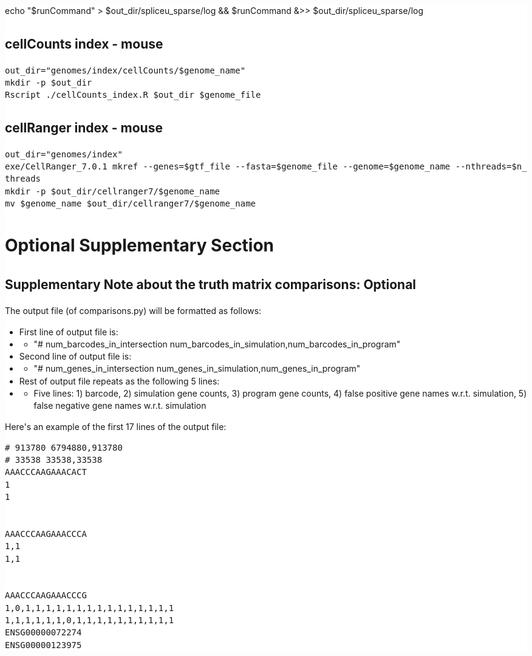 echo "$runCommand" > $out_dir/spliceu_sparse/log && $runCommand &>> $out_dir/spliceu_sparse/log</pre>


## cellCounts index - mouse

<pre>out_dir="genomes/index/cellCounts/$genome_name"
mkdir -p $out_dir
Rscript ./cellCounts_index.R $out_dir $genome_file</pre>

## cellRanger index - mouse

<pre>out_dir="genomes/index"
exe/CellRanger_7.0.1 mkref --genes=$gtf_file --fasta=$genome_file --genome=$genome_name --nthreads=$n_threads
mkdir -p $out_dir/cellranger7/$genome_name
mv $genome_name $out_dir/cellranger7/$genome_name</pre>

# Optional Supplementary Section

## Supplementary Note about the truth matrix comparisons: Optional

The output file (of comparisons.py) will be formatted as follows:

* First line of output file is:
* * "# num_barcodes_in_intersection num_barcodes_in_simulation,num_barcodes_in_program"
* Second line of output file is:
* * "# num_genes_in_intersection num_genes_in_simulation,num_genes_in_program"
* Rest of output file repeats as the following 5 lines:
* * Five lines: 1) barcode, 2) simulation gene counts, 3) program gene counts, 4) false positive gene names w.r.t. simulation, 5) false negative gene names w.r.t. simulation

Here's an example of the first 17 lines of the output file:

<pre># 913780 6794880,913780
# 33538 33538,33538
AAACCCAAGAAACACT
1
1


AAACCCAAGAAACCCA
1,1
1,1


AAACCCAAGAAACCCG
1,0,1,1,1,1,1,1,1,1,1,1,1,1,1,1,1
1,1,1,1,1,1,0,1,1,1,1,1,1,1,1,1,1
ENSG00000072274
ENSG00000123975</pre>
